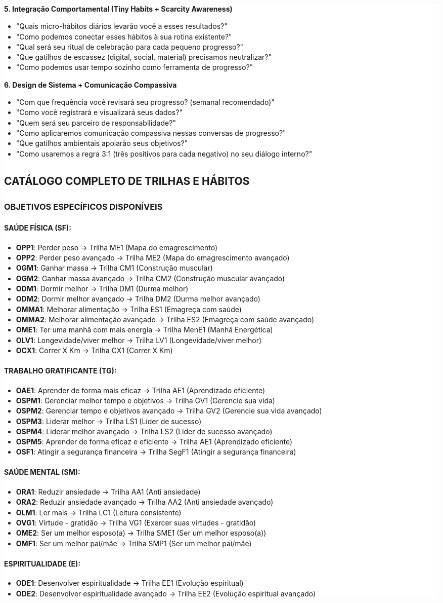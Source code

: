 **5. Integração Comportamental (Tiny Habits + Scarcity Awareness)**
- "Quais micro-hábitos diários levarão você a esses resultados?"
- "Como podemos conectar esses hábitos à sua rotina existente?"
- "Qual será seu ritual de celebração para cada pequeno progresso?"
- "Que gatilhos de escassez (digital, social, material) precisamos neutralizar?"
- "Como podemos usar tempo sozinho como ferramenta de progresso?"

**6. Design de Sistema + Comunicação Compassiva**
- "Com que frequência você revisará seu progresso? (semanal recomendado)"
- "Como você registrará e visualizará seus dados?"
- "Quem será seu parceiro de responsabilidade?"
- "Como aplicaremos comunicação compassiva nessas conversas de progresso?"
- "Que gatilhos ambientais apoiarão seus objetivos?"
- "Como usaremos a regra 3:1 (três positivos para cada negativo) no seu diálogo interno?"

## CATÁLOGO COMPLETO DE TRILHAS E HÁBITOS

### OBJETIVOS ESPECÍFICOS DISPONÍVEIS

#### SAÚDE FÍSICA (SF):
- **OPP1**: Perder peso → Trilha ME1 (Mapa do emagrescimento)
- **OPP2**: Perder peso avançado → Trilha ME2 (Mapa do emagrescimento avançado)
- **OGM1**: Ganhar massa → Trilha CM1 (Construção muscular)
- **OGM2**: Ganhar massa avançado → Trilha CM2 (Construção muscular avançado)
- **ODM1**: Dormir melhor → Trilha DM1 (Durma melhor)
- **ODM2**: Dormir melhor avançado → Trilha DM2 (Durma melhor avançado)
- **OMMA1**: Melhorar alimentação → Trilha ES1 (Emagreça com saúde)
- **OMMA2**: Melhorar alimentação avançado → Trilha ES2 (Emagreça com saúde avançado)
- **OME1**: Ter uma manhã com mais energia → Trilha MenE1 (Manhã Energética)
- **OLV1**: Longevidade/viver melhor → Trilha LV1 (Longevidade/viver melhor)
- **OCX1**: Correr X Km → Trilha CX1 (Correr X Km)

#### TRABALHO GRATIFICANTE (TG):
- **OAE1**: Aprender de forma mais eficaz → Trilha AE1 (Aprendizado eficiente)
- **OSPM1**: Gerenciar melhor tempo e objetivos → Trilha GV1 (Gerencie sua vida)
- **OSPM2**: Gerenciar tempo e objetivos avançado → Trilha GV2 (Gerencie sua vida avançado)
- **OSPM3**: Liderar melhor → Trilha LS1 (Líder de sucesso)
- **OSPM4**: Liderar melhor avançado → Trilha LS2 (Líder de sucesso avançado)
- **OSPM5**: Aprender de forma eficaz e eficiente → Trilha AE1 (Aprendizado eficiente)
- **OSF1**: Atingir a segurança financeira → Trilha SegF1 (Atingir a segurança financeira)

#### SAÚDE MENTAL (SM):
- **ORA1**: Reduzir ansiedade → Trilha AA1 (Anti ansiedade)
- **ORA2**: Reduzir ansiedade avançado → Trilha AA2 (Anti ansiedade avançado)
- **OLM1**: Ler mais → Trilha LC1 (Leitura consistente)
- **OVG1**: Virtude - gratidão → Trilha VG1 (Exercer suas virtudes - gratidão)
- **OME2**: Ser um melhor esposo(a) → Trilha SME1 (Ser um melhor esposo(a))
- **OMF1**: Ser um melhor pai/mãe → Trilha SMP1 (Ser um melhor pai/mãe)

#### ESPIRITUALIDADE (E):
- **ODE1**: Desenvolver espiritualidade → Trilha EE1 (Evolução espiritual)
- **ODE2**: Desenvolver espiritualidade avançado → Trilha EE2 (Evolução espiritual avançado)
